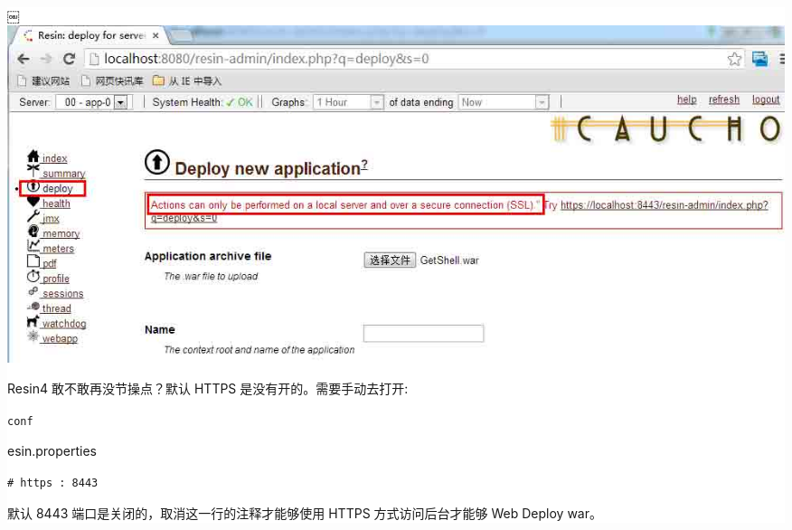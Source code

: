 ￼![enter image description here](img/img13_u40_png.jpg)

Resin4 敢不敢再没节操点？默认 HTTPS 是没有开的。需要手动去打开:

```
conf 
```

esin.properties

```
# https : 8443 
```

默认 8443 端口是关闭的，取消这一行的注释才能够使用 HTTPS 方式访问后台才能够 Web Deploy war。
